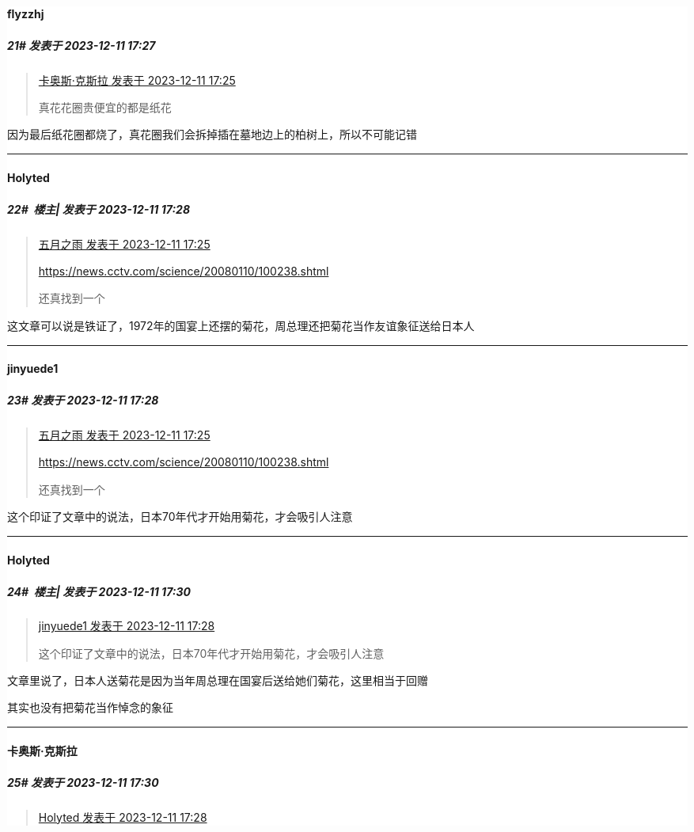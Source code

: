 ####  flyzzhj  
##### 21#       发表于 2023-12-11 17:27

<blockquote><a href="httphttps://bbs.saraba1st.com/2b/forum.php?mod=redirect&amp;goto=findpost&amp;pid=63295473&amp;ptid=2163737" target="_blank">卡奥斯·克斯拉 发表于 2023-12-11 17:25</a>

真花花圈贵便宜的都是纸花</blockquote>
因为最后纸花圈都烧了，真花圈我们会拆掉插在墓地边上的柏树上，所以不可能记错

*****

####  Holyted  
##### 22#         楼主| 发表于 2023-12-11 17:28

<blockquote><a href="httphttps://bbs.saraba1st.com/2b/forum.php?mod=redirect&amp;goto=findpost&amp;pid=63295469&amp;ptid=2163737" target="_blank">五月之雨 发表于 2023-12-11 17:25</a>

https://news.cctv.com/science/20080110/100238.shtml

还真找到一个</blockquote>
这文章可以说是铁证了，1972年的国宴上还摆的菊花，周总理还把菊花当作友谊象征送给日本人

*****

####  jinyuede1  
##### 23#       发表于 2023-12-11 17:28

<blockquote><a href="httphttps://bbs.saraba1st.com/2b/forum.php?mod=redirect&amp;goto=findpost&amp;pid=63295469&amp;ptid=2163737" target="_blank">五月之雨 发表于 2023-12-11 17:25</a>

https://news.cctv.com/science/20080110/100238.shtml

还真找到一个</blockquote>
这个印证了文章中的说法，日本70年代才开始用菊花，才会吸引人注意

*****

####  Holyted  
##### 24#         楼主| 发表于 2023-12-11 17:30

<blockquote><a href="httphttps://bbs.saraba1st.com/2b/forum.php?mod=redirect&amp;goto=findpost&amp;pid=63295513&amp;ptid=2163737" target="_blank">jinyuede1 发表于 2023-12-11 17:28</a>

这个印证了文章中的说法，日本70年代才开始用菊花，才会吸引人注意</blockquote>
文章里说了，日本人送菊花是因为当年周总理在国宴后送给她们菊花，这里相当于回赠

其实也没有把菊花当作悼念的象征

*****

####  卡奥斯·克斯拉  
##### 25#       发表于 2023-12-11 17:30

<blockquote><a href="httphttps://bbs.saraba1st.com/2b/forum.php?mod=redirect&amp;goto=findpost&amp;pid=63295509&amp;ptid=2163737" target="_blank">Holyted 发表于 2023-12-11 17:28</a>
